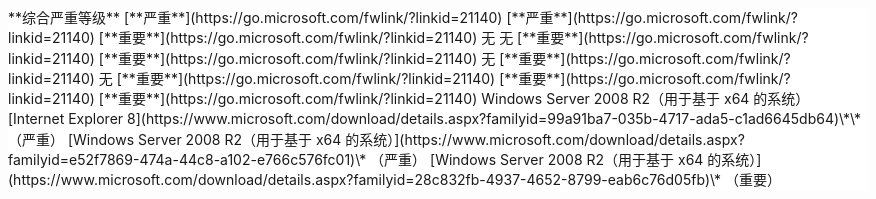 <tr class="alternateRow">
<td style="border:1px solid black;">
**综合严重等级**
</td>
<td style="border:1px solid black;">
[**严重**](https://go.microsoft.com/fwlink/?linkid=21140)
</td>
<td style="border:1px solid black;">
[**严重**](https://go.microsoft.com/fwlink/?linkid=21140)
</td>
<td style="border:1px solid black;">
[**重要**](https://go.microsoft.com/fwlink/?linkid=21140)
</td>
<td style="border:1px solid black;">
无
</td>
<td style="border:1px solid black;">
无
</td>
<td style="border:1px solid black;">
[**重要**](https://go.microsoft.com/fwlink/?linkid=21140)
</td>
<td style="border:1px solid black;">
[**重要**](https://go.microsoft.com/fwlink/?linkid=21140)
</td>
<td style="border:1px solid black;">
无
</td>
<td style="border:1px solid black;">
[**重要**](https://go.microsoft.com/fwlink/?linkid=21140)
</td>
<td style="border:1px solid black;">
无
</td>
<td style="border:1px solid black;">
[**重要**](https://go.microsoft.com/fwlink/?linkid=21140)
</td>
<td style="border:1px solid black;">
[**重要**](https://go.microsoft.com/fwlink/?linkid=21140)
</td>
<td style="border:1px solid black;">
[**重要**](https://go.microsoft.com/fwlink/?linkid=21140)
</td>
</tr>
<tr>
<td style="border:1px solid black;">
Windows Server 2008 R2（用于基于 x64 的系统）
</td>
<td style="border:1px solid black;">
[Internet Explorer 8](https://www.microsoft.com/download/details.aspx?familyid=99a91ba7-035b-4717-ada5-c1ad6645db64)\*\*  
（严重）
</td>
<td style="border:1px solid black;">
[Windows Server 2008 R2（用于基于 x64 的系统）](https://www.microsoft.com/download/details.aspx?familyid=e52f7869-474a-44c8-a102-e766c576fc01)\*  
（严重）
</td>
<td style="border:1px solid black;">
[Windows Server 2008 R2（用于基于 x64 的系统）](https://www.microsoft.com/download/details.aspx?familyid=28c832fb-4937-4652-8799-eab6c76d05fb)\*  
（重要）
</td>
<td style="border:1px solid black;">